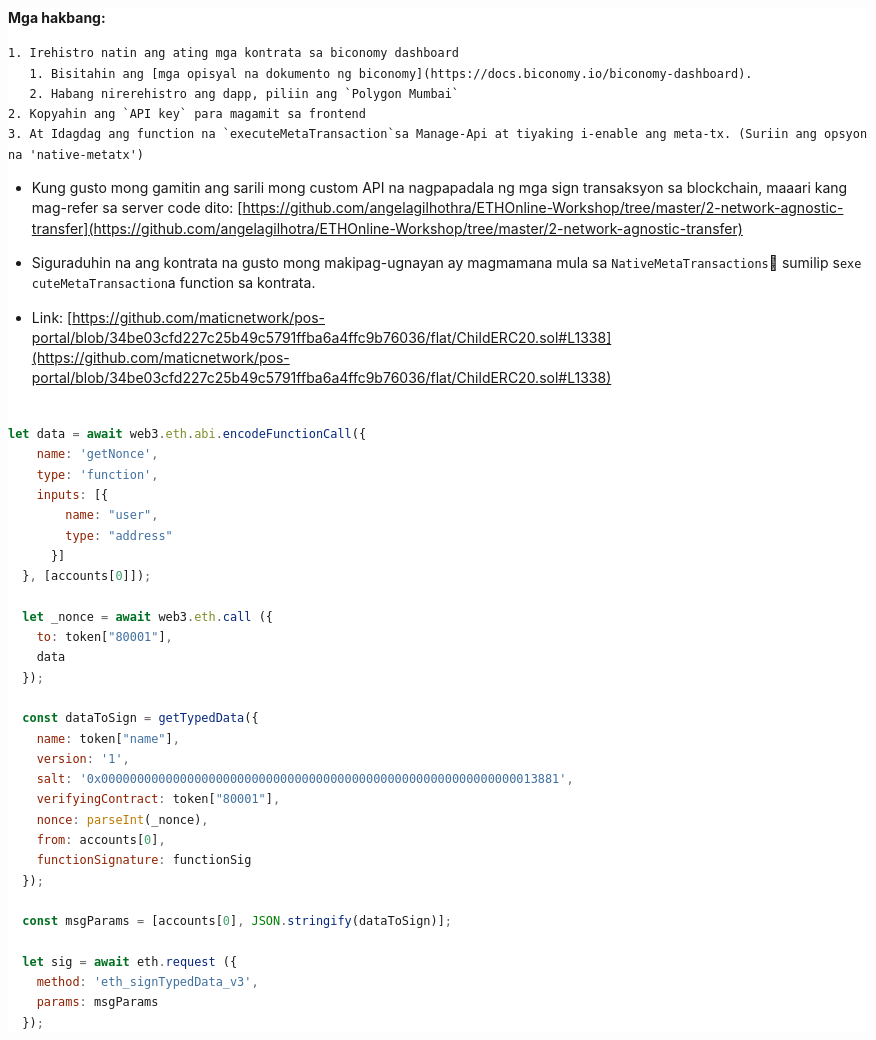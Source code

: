   **Mga hakbang:**

    1. Irehistro natin ang ating mga kontrata sa biconomy dashboard
       1. Bisitahin ang [mga opisyal na dokumento ng biconomy](https://docs.biconomy.io/biconomy-dashboard).
       2. Habang nirerehistro ang dapp, piliin ang `Polygon Mumbai`
    2. Kopyahin ang `API key` para magamit sa frontend
    3. At Idagdag ang function na `executeMetaTransaction`sa Manage-Api at tiyaking i-enable ang meta-tx. (Suriin ang opsyon na 'native-metatx')

  - Kung gusto mong gamitin ang sarili mong custom API na nagpapadala ng mga sign transaksyon sa blockchain, maaari kang mag-refer sa server code dito: [https://github.com/angelagilhothra/ETHOnline-Workshop/tree/master/2-network-agnostic-transfer](https://github.com/angelagilhotra/ETHOnline-Workshop/tree/master/2-network-agnostic-transfer)

- Siguraduhin na ang kontrata na gusto mong makipag-ugnayan ay magmamana mula sa `NativeMetaTransactions`👀 sumilip s`executeMetaTransaction`a function sa kontrata.
- Link: [https://github.com/maticnetwork/pos-portal/blob/34be03cfd227c25b49c5791ffba6a4ffc9b76036/flat/ChildERC20.sol#L1338](https://github.com/maticnetwork/pos-portal/blob/34be03cfd227c25b49c5791ffba6a4ffc9b76036/flat/ChildERC20.sol#L1338)



```jsx

let data = await web3.eth.abi.encodeFunctionCall({
    name: 'getNonce',
    type: 'function',
    inputs: [{
        name: "user",
        type: "address"
      }]
  }, [accounts[0]]);

  let _nonce = await web3.eth.call ({
    to: token["80001"],
    data
  });

  const dataToSign = getTypedData({
    name: token["name"],
    version: '1',
    salt: '0x0000000000000000000000000000000000000000000000000000000000013881',
    verifyingContract: token["80001"],
    nonce: parseInt(_nonce),
    from: accounts[0],
    functionSignature: functionSig
  });

  const msgParams = [accounts[0], JSON.stringify(dataToSign)];

  let sig = await eth.request ({
    method: 'eth_signTypedData_v3',
    params: msgParams
  });

  ```
